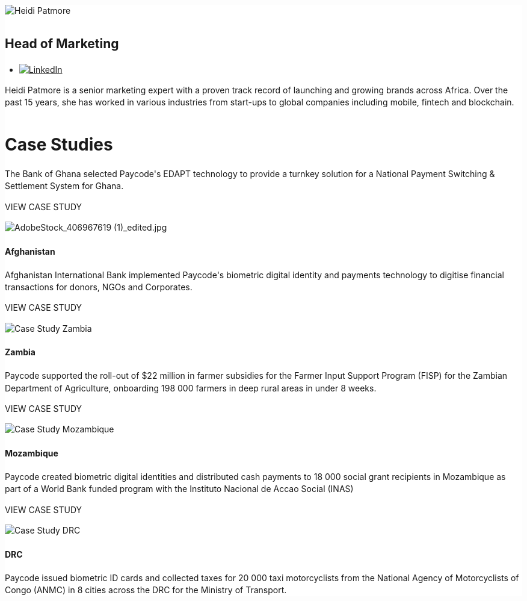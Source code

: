 ![Heidi Patmore](https://www.paycode.com/quality_auto/190212%20Low%20Res%20Heidi%20Patmore%20Profile%20Pic%202019.png)

## Head of Marketing

- [![LinkedIn](https://www.paycode.com/quality_auto/6ea5b4a88f0b4f91945b40499aa0af00.png)](https://www.linkedin.com/in/heidipatmore/)

Heidi Patmore is a senior marketing expert with a proven track record of launching and growing brands across Africa. Over the past 15 years, she has worked in various industries from start-ups to global companies including mobile, fintech and blockchain.

# Case Studies

The Bank of Ghana selected Paycode's EDAPT technology to provide a turnkey solution for a National Payment Switching & Settlement System for Ghana.

VIEW CASE STUDY

![AdobeStock_406967619 (1)_edited.jpg](https://www.paycode.com/quality_auto/AdobeStock_406967619%20(1)_edited.jpg)

#### Afghanistan

Afghanistan International Bank implemented Paycode's biometric digital identity and payments technology to digitise financial transactions for donors, NGOs and Corporates.

VIEW CASE STUDY

![Case Study Zambia](https://www.paycode.com/quality_auto/Case%20Study%20Zambia_edited.jpg)

#### Zambia

Paycode supported the roll-out of $22 million in farmer subsidies for the Farmer Input Support Program (FISP) for the Zambian Department of Agriculture, onboarding 198 000 farmers in deep rural areas in under 8 weeks.

VIEW CASE STUDY

![Case Study Mozambique](https://www.paycode.com/quality_auto/Case%20Study%20Mozambique_edited.jpg)

#### Mozambique

Paycode created biometric digital identities and distributed cash payments to 18 000 social grant recipients in Mozambique as part of a World Bank funded program with the Instituto Nacional de Accao Social (INAS)

VIEW CASE STUDY

![Case Study DRC](https://www.paycode.com/quality_auto/Case%20Study%20DRC.jpg)

#### DRC

Paycode issued biometric ID cards and collected taxes for 20 000 taxi motorcyclists from the National Agency of Motorcyclists of Congo (ANMC) in 8 cities across the DRC for the Ministry of Transport.
